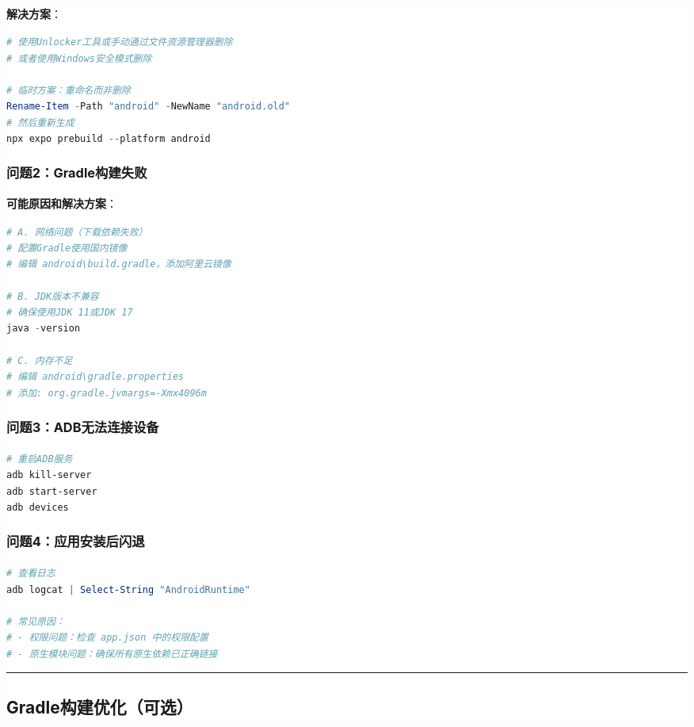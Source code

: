 **解决方案**：

```powershell
# 使用Unlocker工具或手动通过文件资源管理器删除
# 或者使用Windows安全模式删除

# 临时方案：重命名而非删除
Rename-Item -Path "android" -NewName "android.old"
# 然后重新生成
npx expo prebuild --platform android
```

### 问题2：Gradle构建失败

**可能原因和解决方案**：

```powershell
# A. 网络问题（下载依赖失败）
# 配置Gradle使用国内镜像
# 编辑 android\build.gradle，添加阿里云镜像

# B. JDK版本不兼容
# 确保使用JDK 11或JDK 17
java -version

# C. 内存不足
# 编辑 android\gradle.properties
# 添加: org.gradle.jvmargs=-Xmx4096m
```

### 问题3：ADB无法连接设备

```powershell
# 重启ADB服务
adb kill-server
adb start-server
adb devices
```

### 问题4：应用安装后闪退

```powershell
# 查看日志
adb logcat | Select-String "AndroidRuntime"

# 常见原因：
# - 权限问题：检查 app.json 中的权限配置
# - 原生模块问题：确保所有原生依赖已正确链接
```

---

## Gradle构建优化（可选）
